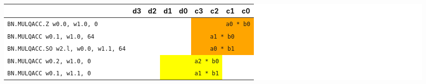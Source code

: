 <table>
  <thead>
    <tr>
      <th></th>
      <th>d3</th>
      <th>d2</th>
      <th>d1</th>
      <th>d0</th>
      <th>c3</th>
      <th>c2</th>
      <th>c1</th>
      <th>c0</th>
    </tr>
  </thead>
  <tbody>
    <tr>
      <td><code>BN.MULQACC.Z w0.0, w1.0, 0</code></td>
      <td></td>
      <td></td>
      <td></td>
      <td></td>
      <td style="background-color: orange"></td>
      <td style="background-color: orange"></td>
      <td style="background-color: orange" colspan="2" rowspan="1"><code>a0 * b0</code></td>
    </tr>
    <tr>
      <td><code>BN.MULQACC w0.1, w1.0, 64</code></td>
      <td></td>
      <td></td>
      <td></td>
      <td></td>
      <td style="background-color: orange"></td>
      <td style="background-color: orange" colspan="2" rowspan="1"><code>a1 * b0</code></td>
      <td style="background-color: orange"></td>
    </tr>
    <tr>
      <td><code>BN.MULQACC.SO w2.l, w0.0, w1.1, 64</code></td>
      <td></td>
      <td></td>
      <td></td>
      <td></td>
      <td style="background-color: orange"></td>
      <td style="background-color: orange" colspan="2" rowspan="1"><code>a0 * b1</code></td>
      <td style="background-color: orange"></td>
    </tr>
    <tr>
      <td><code>BN.MULQACC w0.2, w1.0, 0</code></td>
      <td></td>
      <td></td>
      <td style="background-color: yellow"></td>
      <td style="background-color: yellow"></td>
      <td style="background-color: yellow" colspan="2" rowspan="1"><code>a2 * b0</code></td>
      <td></td>
      <td></td>
    </tr>
    <tr>
      <td><code>BN.MULQACC w0.1, w1.1, 0</code></td>
      <td></td>
      <td></td>
      <td style="background-color: yellow"></td>
      <td style="background-color: yellow"></td>
      <td style="background-color: yellow" colspan="2" rowspan="1"><code>a1 * b1</code></td>
      <td></td>
      <td></td>